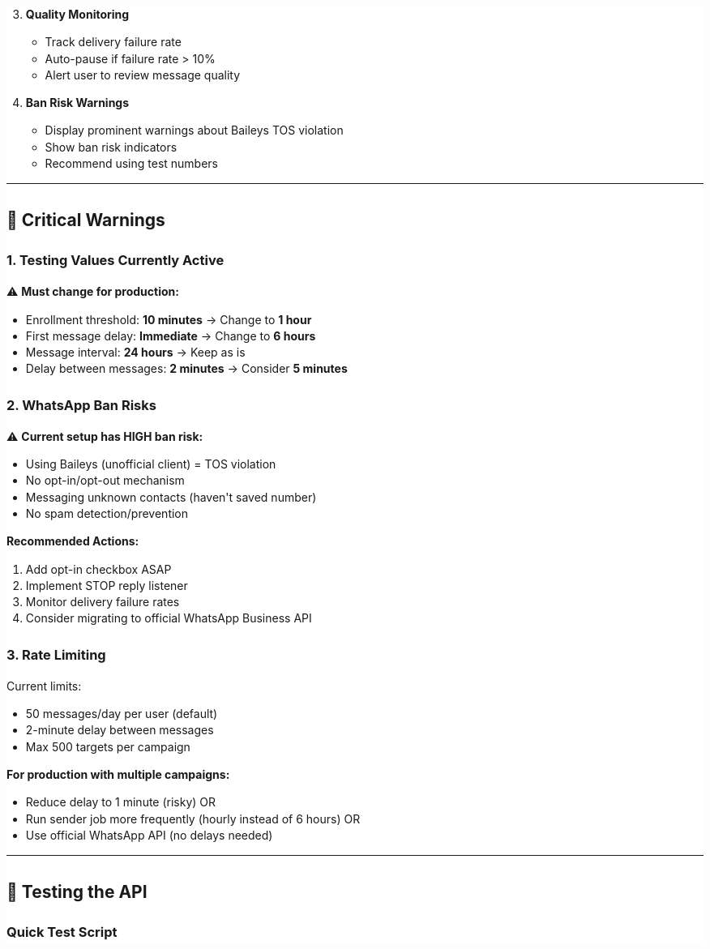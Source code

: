 3. **Quality Monitoring**
   - Track delivery failure rate
   - Auto-pause if failure rate > 10%
   - Alert user to review message quality

4. **Ban Risk Warnings**
   - Display prominent warnings about Baileys TOS violation
   - Show ban risk indicators
   - Recommend using test numbers

---

## 🚨 **Critical Warnings**

### **1. Testing Values Currently Active**

⚠️ **Must change for production:**
- Enrollment threshold: **10 minutes** → Change to **1 hour**
- First message delay: **Immediate** → Change to **6 hours**
- Message interval: **24 hours** → Keep as is
- Delay between messages: **2 minutes** → Consider **5 minutes**

### **2. WhatsApp Ban Risks**

⚠️ **Current setup has HIGH ban risk:**
- Using Baileys (unofficial client) = TOS violation
- No opt-in/opt-out mechanism
- Messaging unknown contacts (haven't saved number)
- No spam detection/prevention

**Recommended Actions:**
1. Add opt-in checkbox ASAP
2. Implement STOP reply listener
3. Monitor delivery failure rates
4. Consider migrating to official WhatsApp Business API

### **3. Rate Limiting**

Current limits:
- 50 messages/day per user (default)
- 2-minute delay between messages
- Max 500 targets per campaign

**For production with multiple campaigns:**
- Reduce delay to 1 minute (risky) OR
- Run sender job more frequently (hourly instead of 6 hours) OR
- Use official WhatsApp API (no delays needed)

---

## 🧪 **Testing the API**

### **Quick Test Script**
